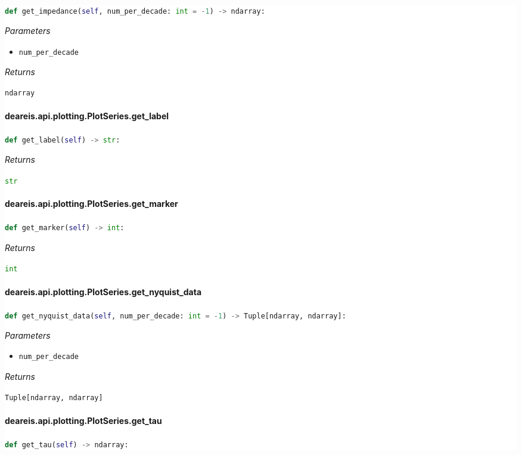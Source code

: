
```python
def get_impedance(self, num_per_decade: int = -1) -> ndarray:
```


_Parameters_

- `num_per_decade`


_Returns_
```python
ndarray
```

#### **deareis.api.plotting.PlotSeries.get_label**


```python
def get_label(self) -> str:
```


_Returns_
```python
str
```

#### **deareis.api.plotting.PlotSeries.get_marker**


```python
def get_marker(self) -> int:
```


_Returns_
```python
int
```

#### **deareis.api.plotting.PlotSeries.get_nyquist_data**


```python
def get_nyquist_data(self, num_per_decade: int = -1) -> Tuple[ndarray, ndarray]:
```


_Parameters_

- `num_per_decade`


_Returns_
```python
Tuple[ndarray, ndarray]
```

#### **deareis.api.plotting.PlotSeries.get_tau**


```python
def get_tau(self) -> ndarray:
```
